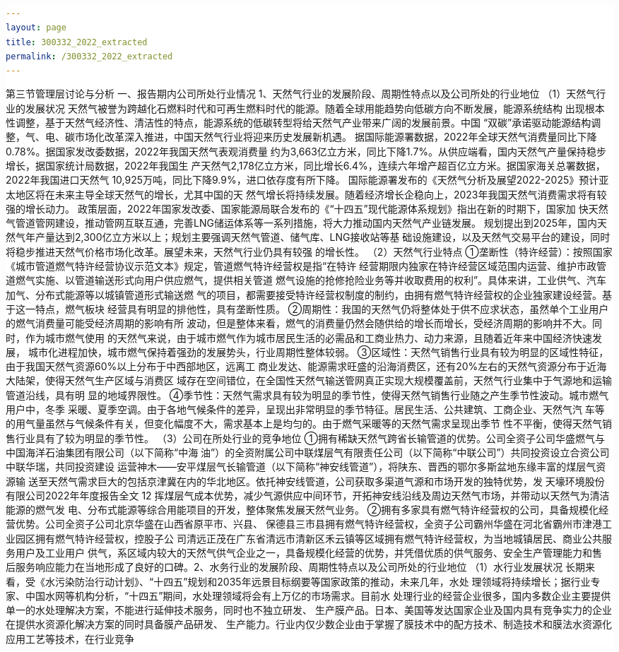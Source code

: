 ```yaml
---
layout: page
title: 300332_2022_extracted
permalink: /300332_2022_extracted
---
```


第三节管理层讨论与分析
一、报告期内公司所处行业情况
1、天然气行业的发展阶段、周期性特点以及公司所处的行业地位
（1）天然气行业的发展状况
天然气被誉为跨越化石燃料时代和可再生燃料时代的能源。随着全球用能趋势向低碳方向不断发展，能源系统结构
出现根本性调整，基于天然气经济性、清洁性的特点，能源系统的低碳转型将给天然气产业带来广阔的发展前景。中国
“双碳”承诺驱动能源结构调整，气、电、碳市场化改革深入推进，中国天然气行业将迎来历史发展新机遇。
据国际能源署数据，2022年全球天然气消费量同比下降0.78%。据国家发改委数据，2022年我国天然气表观消费量
约为3,663亿立方米，同比下降1.7%。从供应端看，国内天然气产量保持稳步增长，据国家统计局数据，2022年我国生
产天然气2,178亿立方米，同比增长6.4%，连续六年增产超百亿立方米。据国家海关总署数据，2022年我国进口天然气
10,925万吨，同比下降9.9%，进口依存度有所下降。
国际能源署发布的《天然气分析及展望2022-2025》预计亚太地区将在未来主导全球天然气的增长，尤其中国的天
然气增长将持续发展。随着经济增长企稳向上，2023年我国天然气消费需求将有较强的增长动力。
政策层面，2022年国家发改委、国家能源局联合发布的《“十四五”现代能源体系规划》指出在新的时期下，国家加
快天然气管道管网建设，推动管网互联互通，完善LNG储运体系等一系列措施，将大力推动国内天然气产业链发展。
规划提出到2025年，国内天然气年产量达到2,300亿立方米以上；规划主要强调天然气管道、储气库、LNG接收站等基
础设施建设，以及天然气交易平台的建设，同时将稳步推进天然气价格市场化改革。展望未来，天然气行业仍具有较强
的增长性。
（2）天然气行业特点
①垄断性（特许经营）：按照国家《城市管道燃气特许经营协议示范文本》规定，管道燃气特许经营权是指“在特许
经营期限内独家在特许经营区域范围内运营、维护市政管道燃气实施、以管道输送形式向用户供应燃气，提供相关管道
燃气设施的抢修抢险业务等并收取费用的权利”。具体来讲，工业供气、汽车加气、分布式能源等以城镇管道形式输送燃
气的项目，都需要接受特许经营权制度的制约，由拥有燃气特许经营权的企业独家建设经营。基于这一特点，燃气板块
经营具有明显的排他性，具有垄断性质。
②周期性：我国的天然气仍将整体处于供不应求状态，虽然单个工业用户的燃气消费量可能受经济周期的影响有所
波动，但是整体来看，燃气的消费量仍然会随供给的增长而增长，受经济周期的影响并不大。同时，作为城市燃气使用
的天然气来说，由于城市燃气作为城市居民生活的必需品和工商业热力、动力来源，且随着近年来中国经济快速发展，
城市化进程加快，城市燃气保持着强劲的发展势头，行业周期性整体较弱。
③区域性：天然气销售行业具有较为明显的区域性特征，由于我国天然气资源60%以上分布于中西部地区，远离工
商业发达、能源需求旺盛的沿海消费区，还有20%左右的天然气资源分布于近海大陆架，使得天然气生产区域与消费区
域存在空间错位，在全国性天然气输送管网真正实现大规模覆盖前，天然气行业集中于气源地和运输管道沿线，具有明
显的地域界限性。
④季节性：天然气需求具有较为明显的季节性，使得天然气销售行业随之产生季节性波动。城市燃气用户中，冬季
采暖、夏季空调。由于各地气候条件的差异，呈现出非常明显的季节特征。居民生活、公共建筑、工商企业、天然气汽
车等的用气量虽然与气候条件有关，但变化幅度不大，需求基本上是均匀的。由于燃气采暖等的天然气需求呈现出季节
性不平衡，使得天然气销售行业具有了较为明显的季节性。
（3）公司在所处行业的竞争地位
①拥有稀缺天然气跨省长输管道的优势。公司全资子公司华盛燃气与中国海洋石油集团有限公司（以下简称“中海
油”）的全资附属公司中联煤层气有限责任公司（以下简称“中联公司”）共同投资设立合资公司中联华瑞，共同投资建设
运营神木——安平煤层气长输管道（以下简称“神安线管道”），将陕东、晋西的鄂尔多斯盆地东缘丰富的煤层气资源输
送至天然气需求巨大的包括京津冀在内的华北地区。依托神安线管道，公司获取多渠道气源和市场开发的独特优势，发
天壕环境股份有限公司2022年年度报告全文
12
挥煤层气成本优势，减少气源供应中间环节，开拓神安线沿线及周边天然气市场，并带动以天然气为清洁能源的燃气发
电、分布式能源等综合用能项目的开发，整体聚焦发展天然气业务。
②拥有多家具有燃气特许经营权的公司，具备规模化经营优势。公司全资子公司北京华盛在山西省原平市、兴县、
保德县三市县拥有燃气特许经营权，全资子公司霸州华盛在河北省霸州市津港工业园区拥有燃气特许经营权，控股子公
司清远正茂在广东省清远市清新区禾云镇等区域拥有燃气特许经营权，为当地城镇居民、商业公共服务用户及工业用户
供气，系区域内较大的天然气供气企业之一，具备规模化经营的优势，并凭借优质的供气服务、安全生产管理能力和售
后服务响应能力在当地形成了良好的口碑。2、水务行业的发展阶段、周期性特点以及公司所处的行业地位
（1）水行业发展状况
长期来看，受《水污染防治行动计划》、“十四五”规划和2035年远景目标纲要等国家政策的推动，未来几年，水处
理领域将持续增长；据行业专家、中国水网等机构分析，“十四五”期间，水处理领域将会有上万亿的市场需求。目前水
处理行业的经营企业很多，国内多数企业主要提供单一的水处理解决方案，不能进行延伸技术服务，同时也不独立研发、
生产膜产品。日本、美国等发达国家企业及国内具有竞争实力的企业在提供水资源化解决方案的同时具备膜产品研发、
生产能力。行业内仅少数企业由于掌握了膜技术中的配方技术、制造技术和膜法水资源化应用工艺等技术，在行业竞争